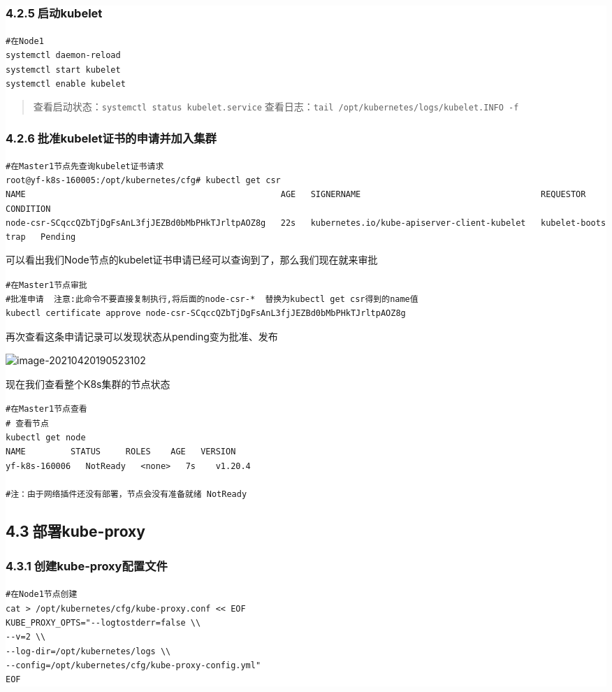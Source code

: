 ### 4.2.5 启动kubelet

```shell
#在Node1
systemctl daemon-reload
systemctl start kubelet
systemctl enable kubelet
```

> 查看启动状态：``systemctl status kubelet.service``
> 查看日志：``tail /opt/kubernetes/logs/kubelet.INFO -f``

### 4.2.6 批准kubelet证书的申请并加入集群

```shell
#在Master1节点先查询kubelet证书请求
root@yf-k8s-160005:/opt/kubernetes/cfg# kubectl get csr
NAME                                                   AGE   SIGNERNAME                                    REQUESTOR           CONDITION
node-csr-SCqccQZbTjDgFsAnL3fjJEZBd0bMbPHkTJrltpAOZ8g   22s   kubernetes.io/kube-apiserver-client-kubelet   kubelet-bootstrap   Pending
```

可以看出我们Node节点的kubelet证书申请已经可以查询到了，那么我们现在就来审批

```shell
#在Master1节点审批
#批准申请  注意:此命令不要直接复制执行,将后面的node-csr-*  替换为kubectl get csr得到的name值
kubectl certificate approve node-csr-SCqccQZbTjDgFsAnL3fjJEZBd0bMbPHkTJrltpAOZ8g
```

再次查看这条申请记录可以发现状态从pending变为批准、发布

![image-20210420190523102](https://cdn.jsdelivr.net/gh/EayonLee/IMG-Cloud@master/data/image-20210420190523102.png)

现在我们查看整个K8s集群的节点状态

```shell
#在Master1节点查看
# 查看节点
kubectl get node
NAME         STATUS     ROLES    AGE   VERSION
yf-k8s-160006   NotReady   <none>   7s    v1.20.4

#注：由于网络插件还没有部署，节点会没有准备就绪 NotReady
```



## 4.3 部署kube-proxy

### 4.3.1 创建kube-proxy配置文件

```shell
#在Node1节点创建
cat > /opt/kubernetes/cfg/kube-proxy.conf << EOF
KUBE_PROXY_OPTS="--logtostderr=false \\
--v=2 \\
--log-dir=/opt/kubernetes/logs \\
--config=/opt/kubernetes/cfg/kube-proxy-config.yml"
EOF
```
